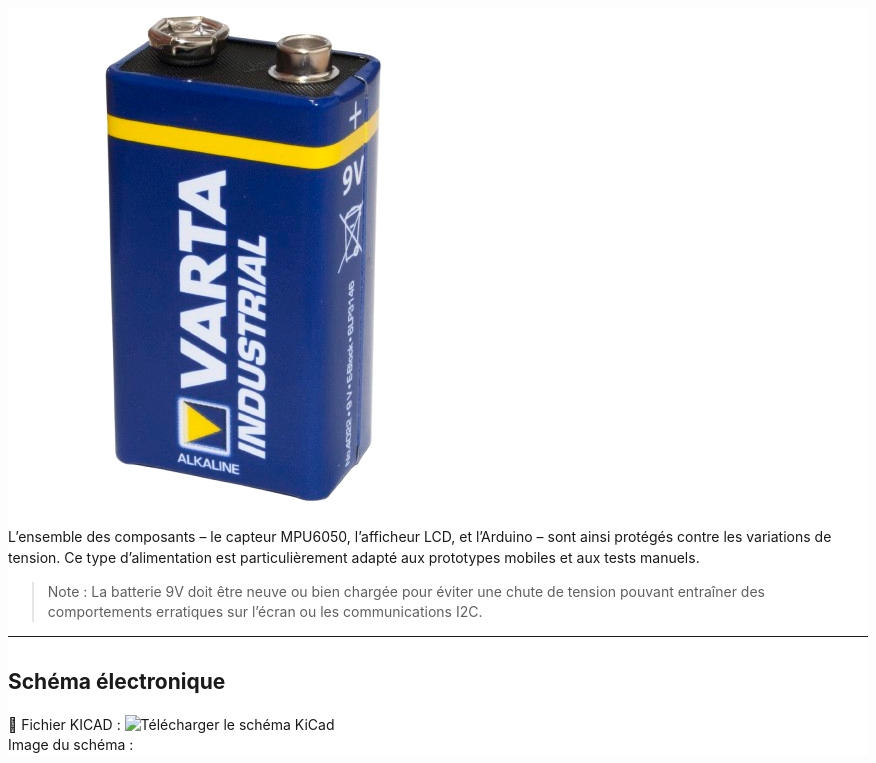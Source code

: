 ![Alimentation](Images/batterie.png)

L’ensemble des composants – le capteur MPU6050, l’afficheur LCD, et l’Arduino – sont ainsi protégés contre les variations de tension. Ce type d’alimentation est particulièrement adapté aux prototypes mobiles et aux tests manuels.

> Note : La batterie 9V doit être neuve ou bien chargée pour éviter une chute de tension pouvant entraîner des comportements erratiques sur l’écran ou les communications I2C.

---

## Schéma électronique

📎 Fichier KICAD : ![ Télécharger le schéma KiCad](KICAD/test1_circuit.kicad_sch)  
Image du schéma :  